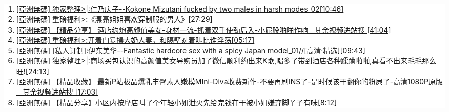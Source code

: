 1. [ [亞洲無碼] 独家整理&gt;|:仁乃庆子--Kokone Mizutani fucked by two males in harsh modes_02[10:46] ]( https://ppx237.com/embed/18751)
1. [ [亞洲無碼] 重磅福利&gt;:《漂亮姐姐喜欢穿制服的男人》[27:29] ]( https://dopa15.com/embed/6742)
1. [ [亞洲無碼] 【精品分享】 酒店约炮高颜值美女-身材一流-抓着双手使劲后入-小屁股啪啪作响__其余视频进站搜 [41:04] ]( https://baiduyunkan.com/embed/213224ea6418bae91b338fd145fe1d037deb8?id=6272)
1. [ [亞洲無碼] 重磅福利&gt;:开着门暴操大奶人妻，和隔壁对着叫比谁淫荡[05:17] ]( https://hctv23.xyz/embed/23358)
1. [ [亞洲無碼] [私人订制]:伊东美华--Fantastic hardcore sex with a spicy Japan model_01//[高清·精选][09:43] ]( https://yuese119.com/embed/7140)
1. [ [亞洲無碼] 独家整理&gt;|:商场买包认识的高颜值美女导购员加了微信顺利约出来K歌,喝多了带到酒店各种蹂躏啪啪,真看不出来毛毛那么旺![24:13] ]( https://ppx237.com/embed/23207)
1. [ [亞洲無碼] 【精品收藏】 最新P站极品爆乳丰臀素人嫩模MIni-Diva收费新作-不要再刷INS了-是时候该干翻你的粉屄了-高清1080P原版__其余视频进站搜 [17:03] ]( https://baiduyunkan.com/embed/213220e9ddc1c57a5c17e780d25a636fd8e00?id=3630)
1. [ [亞洲無碼] 【精品分享】小区内按摩店叫了个年轻小姐泄火先给完钱在干被小姐嫌弃脚丫子有味[8:12] ]( https://oose028.com/play/video.php?id=62)
